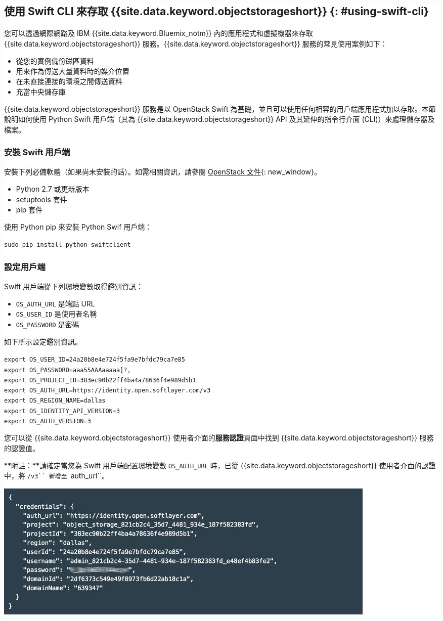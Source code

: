 ## 使用 Swift CLI 來存取 {{site.data.keyword.objectstorageshort}} {: #using-swift-cli}

您可以透過網際網路及 IBM {{site.data.keyword.Bluemix_notm}} 內的應用程式和虛擬機器來存取 {{site.data.keyword.objectstorageshort}} 服務。{{site.data.keyword.objectstorageshort}} 服務的常見使用案例如下：

* 從您的實例備份磁區資料
* 用來作為傳送大量資料時的媒介位置
* 在未直接連接的環境之間傳送資料
* 充當中央儲存庫

{{site.data.keyword.objectstorageshort}} 服務是以 OpenStack Swift 為基礎，並且可以使用任何相容的用戶端應用程式加以存取。本節說明如何使用 Python Swift 用戶端（其為 {{site.data.keyword.objectstorageshort}} API 及其延伸的指令行介面 (CLI)）來處理儲存器及檔案。

### 安裝 Swift 用戶端

安裝下列必備軟體（如果尚未安裝的話）。如需相關資訊，請參閱 [OpenStack 文件](http://docs.openstack.org/user-guide/common/cli_install_openstack_command_line_clients.html#install-the-prerequisite-software){: new_window}。 
* Python 2.7 或更新版本
* setuptools 套件
* pip 套件

使用 Python pip 來安裝 Python Swif 用戶端：

	sudo pip install python-swiftclient

### 設定用戶端

Swift 用戶端從下列環境變數取得鑑別資訊：
* ```OS_AUTH_URL``` 是端點 URL
* ```OS_USER_ID``` 是使用者名稱
* ```OS_PASSWORD``` 是密碼

如下所示設定鑑別資訊。 

	export OS_USER_ID=24a20b8e4e724f5fa9e7bfdc79ca7e85
	export OS_PASSWORD=aaa55AAAaaaaa]?,
	export OS_PROJECT_ID=383ec90b22ff4ba4a78636f4e989d5b1
	export OS_AUTH_URL=https://identity.open.softlayer.com/v3
	export OS_REGION_NAME=dallas
	export OS_IDENTITY_API_VERSION=3
	export OS_AUTH_VERSION=3

您可以從 {{site.data.keyword.objectstorageshort}} 使用者介面的**服務認證**頁面中找到 {{site.data.keyword.objectstorageshort}} 服務的認證值。 

**附註：**請確定當您為 Swift 用戶端配置環境變數 ```OS_AUTH_URL``` 時，已從 {{site.data.keyword.objectstorageshort}} 使用者介面的認證中，將 ```/v3`` 新增至 ```auth_url``。


![{{site.data.keyword.objectstorageshort}} 服務認證](images/service_credentials.jpg)
